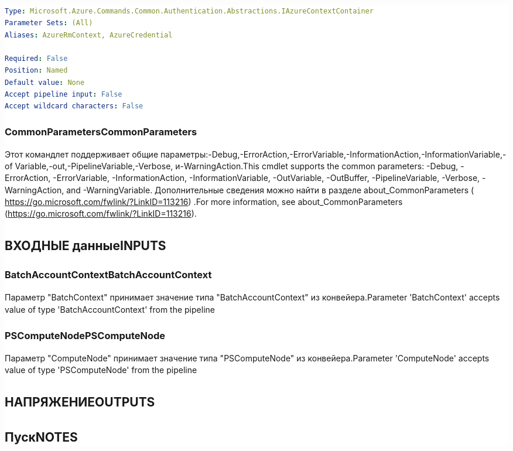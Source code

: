 ```yaml
Type: Microsoft.Azure.Commands.Common.Authentication.Abstractions.IAzureContextContainer
Parameter Sets: (All)
Aliases: AzureRmContext, AzureCredential

Required: False
Position: Named
Default value: None
Accept pipeline input: False
Accept wildcard characters: False
```

### <span data-ttu-id="46e5e-139">CommonParameters</span><span class="sxs-lookup"><span data-stu-id="46e5e-139">CommonParameters</span></span>
<span data-ttu-id="46e5e-140">Этот командлет поддерживает общие параметры:-Debug,-ErrorAction,-ErrorVariable,-InformationAction,-InformationVariable,-of Variable,-out,-PipelineVariable,-Verbose, и-WarningAction.</span><span class="sxs-lookup"><span data-stu-id="46e5e-140">This cmdlet supports the common parameters: -Debug, -ErrorAction, -ErrorVariable, -InformationAction, -InformationVariable, -OutVariable, -OutBuffer, -PipelineVariable, -Verbose, -WarningAction, and -WarningVariable.</span></span> <span data-ttu-id="46e5e-141">Дополнительные сведения можно найти в разделе about_CommonParameters ( https://go.microsoft.com/fwlink/?LinkID=113216) .</span><span class="sxs-lookup"><span data-stu-id="46e5e-141">For more information, see about_CommonParameters (https://go.microsoft.com/fwlink/?LinkID=113216).</span></span>

## <span data-ttu-id="46e5e-142">ВХОДНЫЕ данные</span><span class="sxs-lookup"><span data-stu-id="46e5e-142">INPUTS</span></span>

### <span data-ttu-id="46e5e-143">BatchAccountContext</span><span class="sxs-lookup"><span data-stu-id="46e5e-143">BatchAccountContext</span></span>
<span data-ttu-id="46e5e-144">Параметр "BatchContext" принимает значение типа "BatchAccountContext" из конвейера.</span><span class="sxs-lookup"><span data-stu-id="46e5e-144">Parameter 'BatchContext' accepts value of type 'BatchAccountContext' from the pipeline</span></span>

### <span data-ttu-id="46e5e-145">PSComputeNode</span><span class="sxs-lookup"><span data-stu-id="46e5e-145">PSComputeNode</span></span>
<span data-ttu-id="46e5e-146">Параметр "ComputeNode" принимает значение типа "PSComputeNode" из конвейера.</span><span class="sxs-lookup"><span data-stu-id="46e5e-146">Parameter 'ComputeNode' accepts value of type 'PSComputeNode' from the pipeline</span></span>

## <span data-ttu-id="46e5e-147">НАПРЯЖЕНИЕ</span><span class="sxs-lookup"><span data-stu-id="46e5e-147">OUTPUTS</span></span>

## <span data-ttu-id="46e5e-148">Пуск</span><span class="sxs-lookup"><span data-stu-id="46e5e-148">NOTES</span></span>
